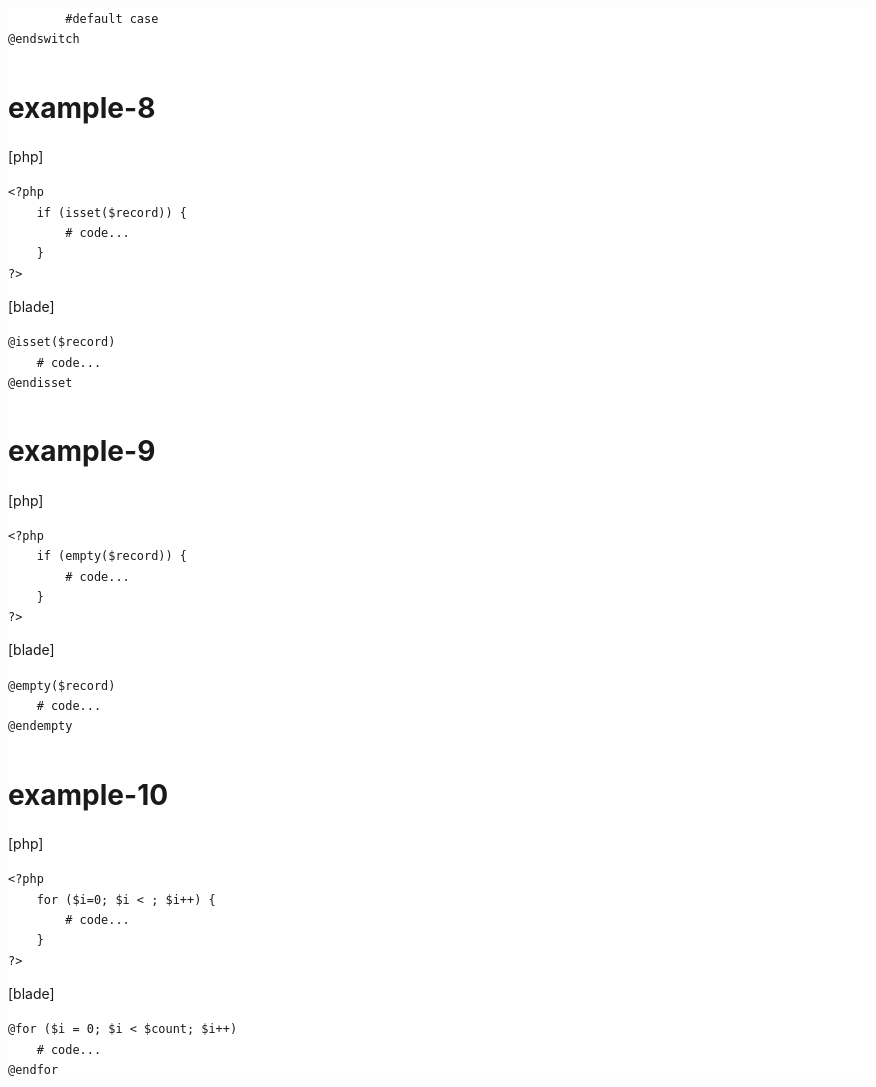 ```
        #default case
@endswitch
```

# example-8
[php]
```
<?php
    if (isset($record)) {
        # code...
    }
?>
```
[blade]
```
@isset($record)
    # code...
@endisset
```

# example-9
[php]
```
<?php
    if (empty($record)) {
        # code...
    }
?>
```
[blade]
```
@empty($record)
    # code...
@endempty
```

# example-10
[php]
```
<?php
    for ($i=0; $i < ; $i++) { 
        # code...
    }
?>
```
[blade]
```
@for ($i = 0; $i < $count; $i++)
    # code...
@endfor
```
